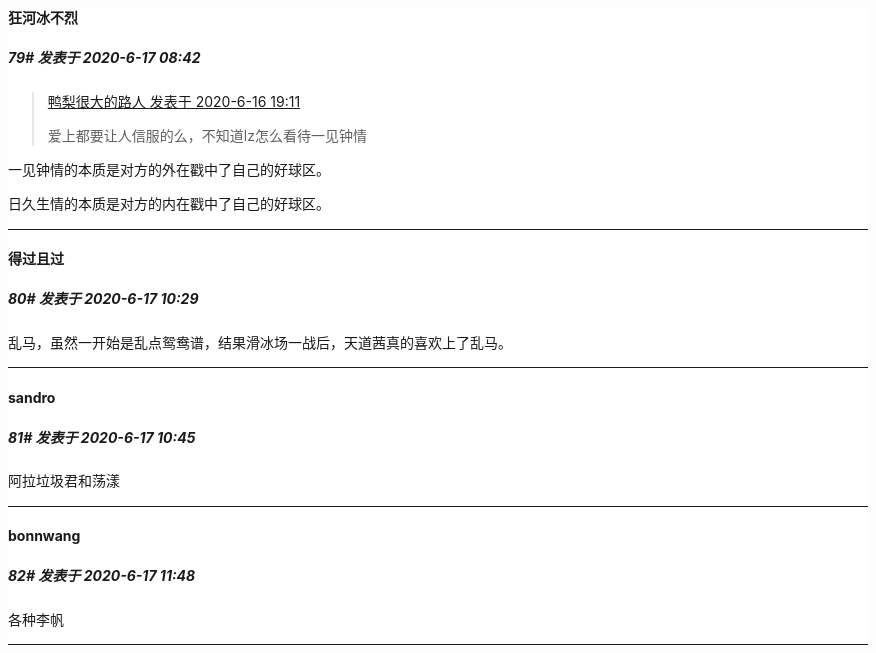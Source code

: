 ####  狂河冰不烈  
##### 79#       发表于 2020-6-17 08:42



<blockquote><a href="httphttps://bbs.saraba1st.com/2b/forum.php?mod=redirect&amp;goto=findpost&amp;pid=47829567&amp;ptid=1942064" target="_blank">鸭梨很大的路人 发表于 2020-6-16 19:11</a>

爱上都要让人信服的么，不知道lz怎么看待一见钟情</blockquote>
一见钟情的本质是对方的外在戳中了自己的好球区。


日久生情的本质是对方的内在戳中了自己的好球区。







-----

####  得过且过  
##### 80#       发表于 2020-6-17 10:29




乱马，虽然一开始是乱点鸳鸯谱，结果滑冰场一战后，天道茜真的喜欢上了乱马。







-----

####  sandro  
##### 81#       发表于 2020-6-17 10:45




阿拉垃圾君和荡漾







-----

####  bonnwang  
##### 82#       发表于 2020-6-17 11:48




各种李帆







-----
